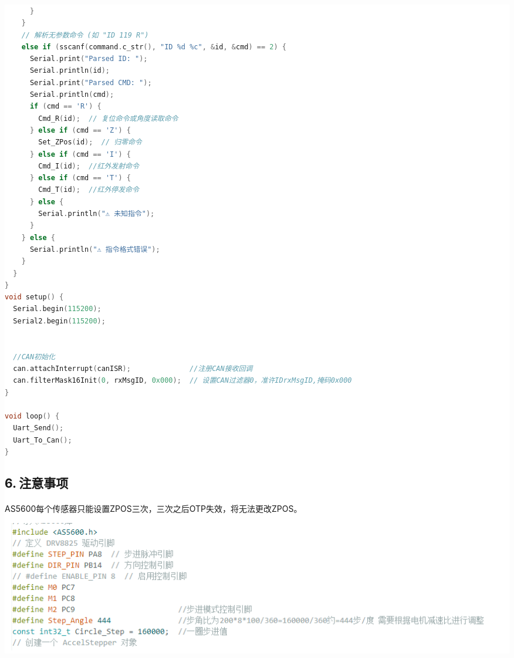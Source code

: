 ```c++
      }
    }
    // 解析无参数命令 (如 "ID 119 R")
    else if (sscanf(command.c_str(), "ID %d %c", &id, &cmd) == 2) {
      Serial.print("Parsed ID: ");
      Serial.println(id);
      Serial.print("Parsed CMD: ");
      Serial.println(cmd);
      if (cmd == 'R') {
        Cmd_R(id);  // 复位命令或角度读取命令
      } else if (cmd == 'Z') {
        Set_ZPos(id);  // 归零命令
      } else if (cmd == 'I') {
        Cmd_I(id);  //红外发射命令
      } else if (cmd == 'T') {
        Cmd_T(id);  //红外停发命令
      } else {
        Serial.println("⚠ 未知指令");
      }
    } else {
      Serial.println("⚠ 指令格式错误");
    }
  }
}
void setup() {
  Serial.begin(115200);
  Serial2.begin(115200);


  //CAN初始化
  can.attachInterrupt(canISR);              //注册CAN接收回调
  can.filterMask16Init(0, rxMsgID, 0x000);  // 设置CAN过滤器0，准许IDrxMsgID,掩码0x000
}

void loop() {
  Uart_Send();
  Uart_To_Can();
}

```



## **6. 注意事项**

AS5600每个传感器只能设置ZPOS三次，三次之后OTP失效，将无法更改ZPOS。

![image-20250318105202320](./assets/image-20250318105202320.png)

